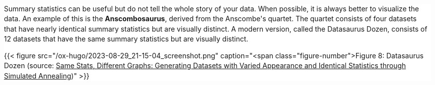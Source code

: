 Summary statistics can be useful but do not tell the whole story of your data. When possible, it is always better to visualize the data. An example of this is the **Anscombosaurus**, derived from the Anscombe's quartet. The quartet consists of four datasets that have nearly identical summary statistics but are visually distinct. A modern version, called the Datasaurus Dozen, consists of 12 datasets that have the same summary statistics but are visually distinct.

{{< figure src="/ox-hugo/2023-08-29_21-15-04_screenshot.png" caption="<span class=\"figure-number\">Figure 8: </span>Datasaurus Dozen (source: [Same Stats, Different Graphs: Generating Datasets with Varied Appearance and Identical Statistics through Simulated Annealing](https://www.autodeskresearch.com/publications/samestats))" >}}

